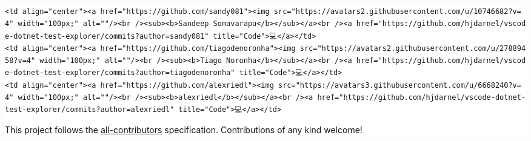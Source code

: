     <td align="center"><a href="https://github.com/sandy081"><img src="https://avatars2.githubusercontent.com/u/10746682?v=4" width="100px;" alt=""/><br /><sub><b>Sandeep Somavarapu</b></sub></a><br /><a href="https://github.com/hjdarnel/vscode-dotnet-test-explorer/commits?author=sandy081" title="Code">💻</a></td>
    <td align="center"><a href="https://github.com/tiagodenoronha"><img src="https://avatars2.githubusercontent.com/u/27889458?v=4" width="100px;" alt=""/><br /><sub><b>Tiago Noronha</b></sub></a><br /><a href="https://github.com/hjdarnel/vscode-dotnet-test-explorer/commits?author=tiagodenoronha" title="Code">💻</a></td>
    <td align="center"><a href="https://github.com/alexriedl"><img src="https://avatars3.githubusercontent.com/u/6668240?v=4" width="100px;" alt=""/><br /><sub><b>alexriedl</b></sub></a><br /><a href="https://github.com/hjdarnel/vscode-dotnet-test-explorer/commits?author=alexriedl" title="Code">💻</a></td>
  </tr>
</table>





This project follows the [all-contributors](https://github.com/all-contributors/all-contributors) specification. Contributions of any kind welcome!
